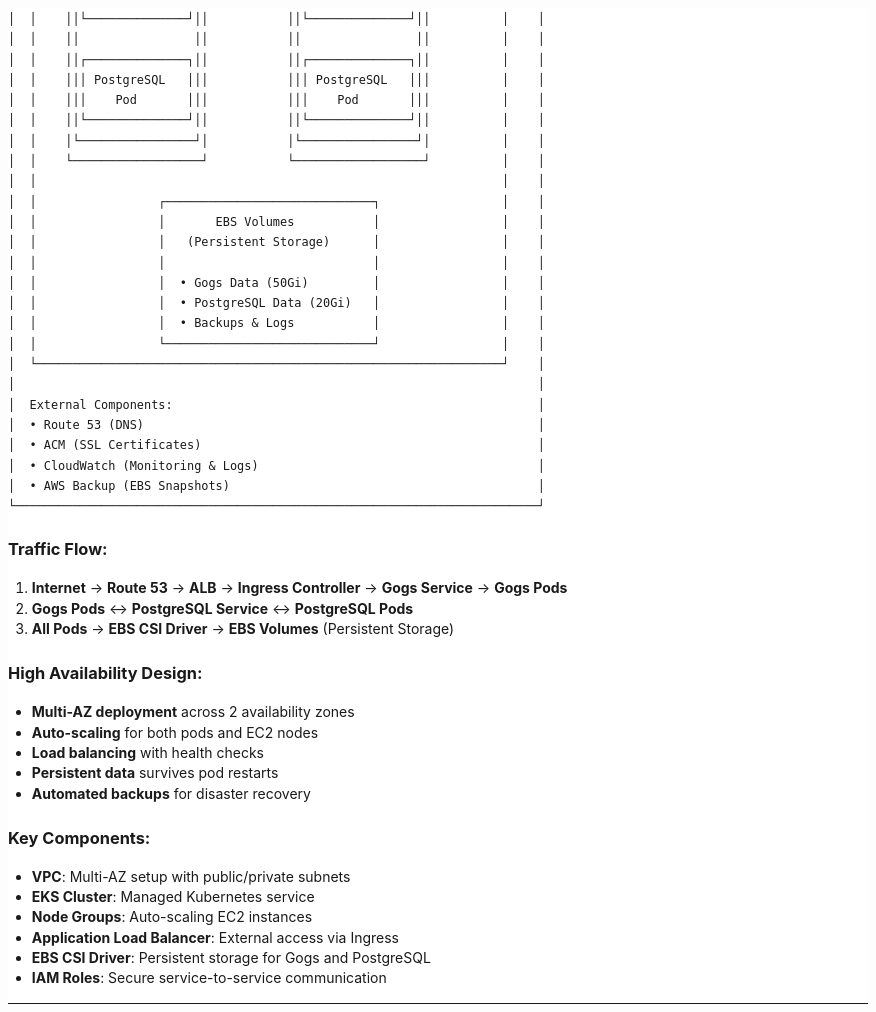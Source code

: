 ```
│  │    ││└──────────────┘││           ││└──────────────┘││          │    │
│  │    ││                ││           ││                ││          │    │
│  │    ││┌──────────────┐││           ││┌──────────────┐││          │    │
│  │    │││ PostgreSQL   │││           │││ PostgreSQL   │││          │    │
│  │    │││    Pod       │││           │││    Pod       │││          │    │
│  │    ││└──────────────┘││           ││└──────────────┘││          │    │
│  │    │└────────────────┘│           │└────────────────┘│          │    │
│  │    └──────────────────┘           └──────────────────┘          │    │
│  │                                                                 │    │
│  │                 ┌─────────────────────────────┐                 │    │
│  │                 │       EBS Volumes           │                 │    │
│  │                 │   (Persistent Storage)      │                 │    │
│  │                 │                             │                 │    │
│  │                 │  • Gogs Data (50Gi)         │                 │    │
│  │                 │  • PostgreSQL Data (20Gi)   │                 │    │
│  │                 │  • Backups & Logs           │                 │    │
│  │                 └─────────────────────────────┘                 │    │
│  └─────────────────────────────────────────────────────────────────┘    │
│                                                                         │
│  External Components:                                                   │
│  • Route 53 (DNS)                                                       │
│  • ACM (SSL Certificates)                                               │
│  • CloudWatch (Monitoring & Logs)                                       │
│  • AWS Backup (EBS Snapshots)                                           │
└─────────────────────────────────────────────────────────────────────────┘
```

### Traffic Flow:
1. **Internet** → **Route 53** → **ALB** → **Ingress Controller** → **Gogs Service** → **Gogs Pods**
2. **Gogs Pods** ↔ **PostgreSQL Service** ↔ **PostgreSQL Pods**
3. **All Pods** → **EBS CSI Driver** → **EBS Volumes** (Persistent Storage)

### High Availability Design:
- **Multi-AZ deployment** across 2 availability zones
- **Auto-scaling** for both pods and EC2 nodes
- **Load balancing** with health checks
- **Persistent data** survives pod restarts
- **Automated backups** for disaster recovery

### Key Components:
- **VPC**: Multi-AZ setup with public/private subnets
- **EKS Cluster**: Managed Kubernetes service
- **Node Groups**: Auto-scaling EC2 instances
- **Application Load Balancer**: External access via Ingress
- **EBS CSI Driver**: Persistent storage for Gogs and PostgreSQL
- **IAM Roles**: Secure service-to-service communication

---
